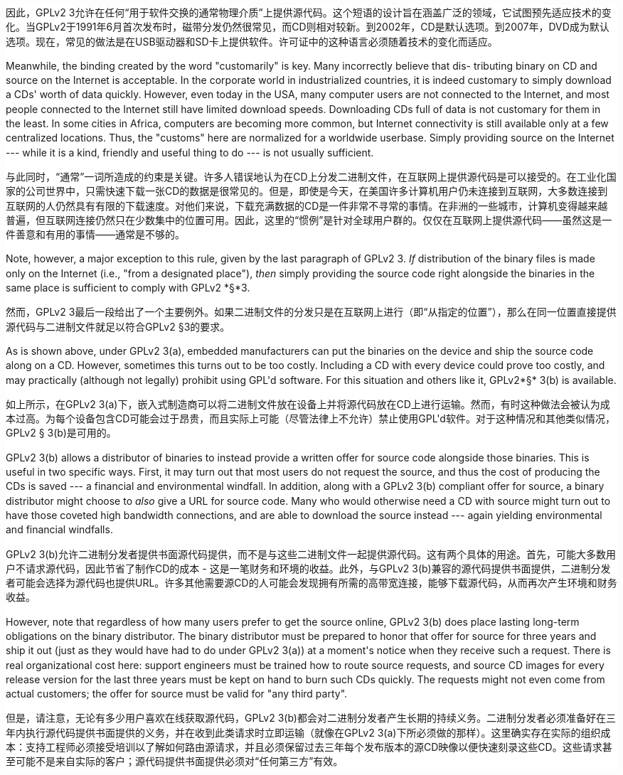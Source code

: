因此，GPLv2 3允许在任何“用于软件交换的通常物理介质”上提供源代码。这个短语的设计旨在涵盖广泛的领域，它试图预先适应技术的变化。当GPLv2于1991年6月首次发布时，磁带分发仍然很常见，而CD则相对较新。到2002年，CD是默认选项。到2007年，DVD成为默认选项。现在，常见的做法是在USB驱动器和SD卡上提供软件。许可证中的这种语言必须随着技术的变化而适应。

Meanwhile, the binding created by the word "customarily" is key. Many incorrectly believe that dis- tributing binary on CD and source on the Internet is acceptable. In the corporate world in industrialized countries, it is indeed customary to simply download a CDs' worth of data quickly. However, even today in the USA, many computer users are not connected to the Internet, and most people connected to the Internet still have limited download speeds. Downloading CDs full of data is not customary for them in the least. In some cities in Africa, computers are becoming more common, but Internet connectivity is still available only at a few centralized locations. Thus, the "customs" here are normalized for a worldwide userbase. Simply providing source on the Internet --- while it is a kind, friendly and useful thing to do --- is not usually sufficient.

与此同时，“通常”一词所造成的约束是关键。许多人错误地认为在CD上分发二进制文件，在互联网上提供源代码是可以接受的。在工业化国家的公司世界中，只需快速下载一张CD的数据是很常见的。但是，即使是今天，在美国许多计算机用户仍未连接到互联网，大多数连接到互联网的人仍然具有有限的下载速度。对他们来说，下载充满数据的CD是一件非常不寻常的事情。在非洲的一些城市，计算机变得越来越普遍，但互联网连接仍然只在少数集中的位置可用。因此，这里的“惯例”是针对全球用户群的。仅仅在互联网上提供源代码——虽然这是一件善意和有用的事情——通常是不够的。

Note, however, a major exception to this rule, given by the last paragraph of GPLv2 3. *If* distribution of the binary files is made only on the Internet (i.e., "from a designated place"), *then* simply providing the source code right alongside the binaries in the same place is sufficient to comply with GPLv2 *§*3.

然而，GPLv2 3最后一段给出了一个主要例外。如果二进制文件的分发只是在互联网上进行（即“从指定的位置”），那么在同一位置直接提供源代码与二进制文件就足以符合GPLv2 §3的要求。

As is shown above, under GPLv2 3(a), embedded manufacturers can put the binaries on the device and ship the source code along on a CD. However, sometimes this turns out to be too costly. Including a CD with every device could prove too costly, and may practically (although not legally) prohibit using GPL'd software. For this situation and others like it, GPLv2*§* 3(b) is available.

如上所示，在GPLv2 3(a)下，嵌入式制造商可以将二进制文件放在设备上并将源代码放在CD上进行运输。然而，有时这种做法会被认为成本过高。为每个设备包含CD可能会过于昂贵，而且实际上可能（尽管法律上不允许）禁止使用GPL'd软件。对于这种情况和其他类似情况，GPLv2 § 3(b)是可用的。

GPLv2 3(b) allows a distributor of binaries to instead provide a written offer for source code alongside those binaries. This is useful in two specific ways. First, it may turn out that most users do not request the source, and thus the cost of producing the CDs is saved --- a financial and environmental windfall. In addition, along with a GPLv2 3(b) compliant offer for source, a binary distributor might choose to *also* give a URL for source code. Many who would otherwise need a CD with source might turn out to have those coveted high bandwidth connections, and are able to download the source instead --- again yielding environmental and financial windfalls.

GPLv2 3(b)允许二进制分发者提供书面源代码提供，而不是与这些二进制文件一起提供源代码。这有两个具体的用途。首先，可能大多数用户不请求源代码，因此节省了制作CD的成本 - 这是一笔财务和环境的收益。此外，与GPLv2 3(b)兼容的源代码提供书面提供，二进制分发者可能会选择为源代码也提供URL。许多其他需要源CD的人可能会发现拥有所需的高带宽连接，能够下载源代码，从而再次产生环境和财务收益。

However, note that regardless of how many users prefer to get the source online, GPLv2 3(b) does place lasting long-term obligations on the binary distributor. The binary distributor must be prepared to honor that offer for source for three years and ship it out (just as they would have had to do under GPLv2 3(a)) at a moment's notice when they receive such a request. There is real organizational cost here: support engineers must be trained how to route source requests, and source CD images for every release version for the last three years must be kept on hand to burn such CDs quickly. The requests might not even come from actual customers; the offer for source must be valid for "any third party".

但是，请注意，无论有多少用户喜欢在线获取源代码，GPLv2 3(b)都会对二进制分发者产生长期的持续义务。二进制分发者必须准备好在三年内执行源代码提供书面提供的义务，并在收到此类请求时立即运输（就像在GPLv2 3(a)下所必须做的那样）。这里确实存在实际的组织成本：支持工程师必须接受培训以了解如何路由源请求，并且必须保留过去三年每个发布版本的源CD映像以便快速刻录这些CD。这些请求甚至可能不是来自实际的客户；源代码提供书面提供必须对“任何第三方”有效。
